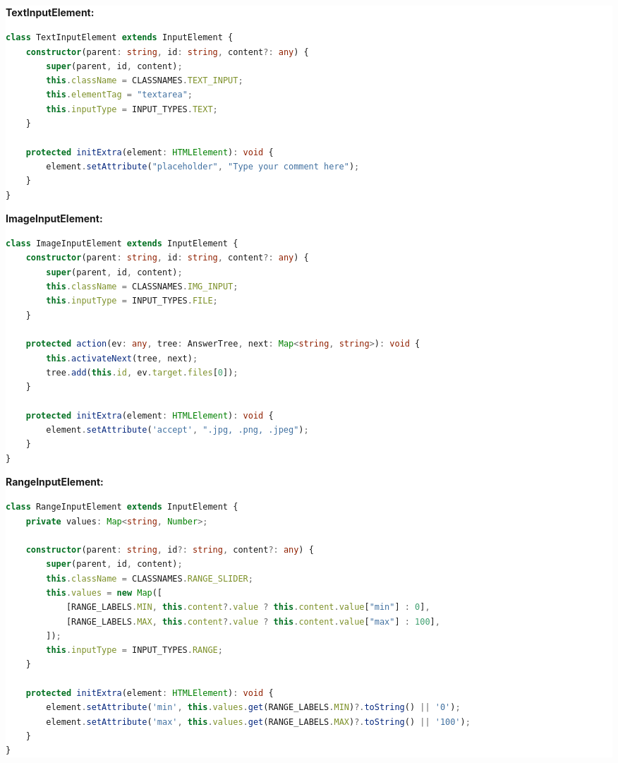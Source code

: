 **TextInputElement:**
```typescript
class TextInputElement extends InputElement {
    constructor(parent: string, id: string, content?: any) {
        super(parent, id, content);
        this.className = CLASSNAMES.TEXT_INPUT;
        this.elementTag = "textarea";
        this.inputType = INPUT_TYPES.TEXT;
    }

    protected initExtra(element: HTMLElement): void {
        element.setAttribute("placeholder", "Type your comment here");
    }
}
```

**ImageInputElement:**
```typescript
class ImageInputElement extends InputElement {
    constructor(parent: string, id: string, content?: any) {
        super(parent, id, content);
        this.className = CLASSNAMES.IMG_INPUT;
        this.inputType = INPUT_TYPES.FILE;
    }

    protected action(ev: any, tree: AnswerTree, next: Map<string, string>): void {
        this.activateNext(tree, next);
        tree.add(this.id, ev.target.files[0]);
    }

    protected initExtra(element: HTMLElement): void {
        element.setAttribute('accept', ".jpg, .png, .jpeg");
    }
}
```

**RangeInputElement:**
```typescript
class RangeInputElement extends InputElement {
    private values: Map<string, Number>;

    constructor(parent: string, id?: string, content?: any) {
        super(parent, id, content);
        this.className = CLASSNAMES.RANGE_SLIDER;
        this.values = new Map([
            [RANGE_LABELS.MIN, this.content?.value ? this.content.value["min"] : 0],
            [RANGE_LABELS.MAX, this.content?.value ? this.content.value["max"] : 100],
        ]);
        this.inputType = INPUT_TYPES.RANGE;
    }

    protected initExtra(element: HTMLElement): void {
        element.setAttribute('min', this.values.get(RANGE_LABELS.MIN)?.toString() || '0');
        element.setAttribute('max', this.values.get(RANGE_LABELS.MAX)?.toString() || '100');
    }
}
```
